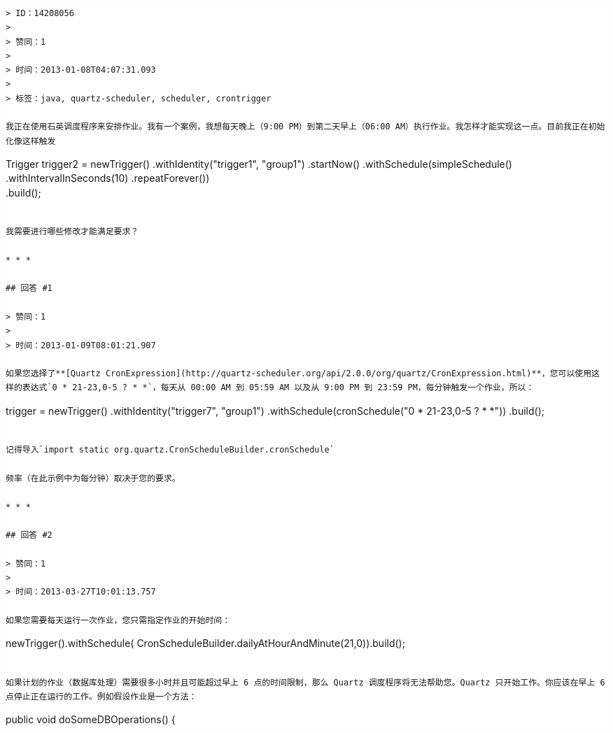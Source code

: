 ```
> ID：14208056
> 
> 赞同：1
> 
> 时间：2013-01-08T04:07:31.093
> 
> 标签：java, quartz-scheduler, scheduler, crontrigger

我正在使用石英调度程序来安排作业。我有一个案例，我想每天晚上（9:00 PM）到第二天早上（06:00 AM）执行作业。我怎样才能实现这一点。目前我正在初始化像这样触发

```
 Trigger trigger2 = newTrigger()
    .withIdentity("trigger1", "group1")
    .startNow()
    .withSchedule(simpleSchedule()
            .withIntervalInSeconds(10)
            .repeatForever())            
    .build(); 
```

我需要进行哪些修改才能满足要求？

* * *

## 回答 #1

> 赞同：1
> 
> 时间：2013-01-09T08:01:21.907

如果您选择了**[Quartz CronExpression](http://quartz-scheduler.org/api/2.0.0/org/quartz/CronExpression.html)**，您可以使用这样的表达式`0 * 21-23,0-5 ? * *`，每天从 00:00 AM 到 05:59 AM 以及从 9:00 PM 到 23:59 PM，每分钟触发一个作业，所以：

```
trigger = newTrigger()
    .withIdentity("trigger7", "group1")
    .withSchedule(cronSchedule("0 * 21-23,0-5 ? * *"))
    .build(); 
```

记得导入`import static org.quartz.CronScheduleBuilder.cronSchedule`

频率（在此示例中为每分钟）取决于您的要求。

* * *

## 回答 #2

> 赞同：1
> 
> 时间：2013-03-27T10:01:13.757

如果您需要每天运行一次作业，您只需指定作业的开始时间：

```
newTrigger().withSchedule(
      CronScheduleBuilder.dailyAtHourAndMinute(21,0)).build(); 
```

如果计划的作业（数据库处理）需要很多小时并且可能超过早上 6 点的时间限制，那么 Quartz 调度程序将无法帮助您。Quartz 只开始工作。你应该在早上 6 点停止正在运行的工作。例如假设作业是一个方法：

```
public void doSomeDBOperations() {